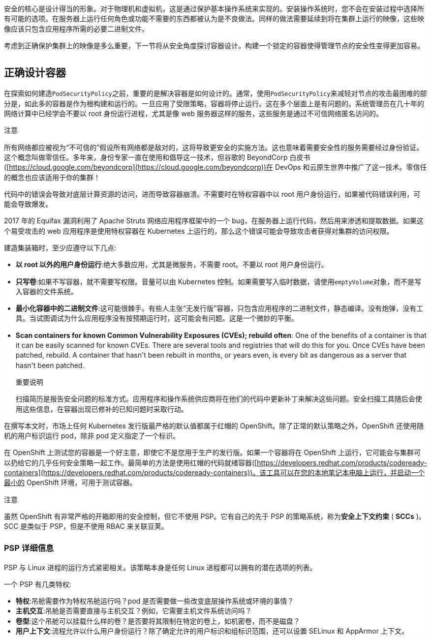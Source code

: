 安全的核心是设计得当的形象。对于物理机和虚拟机，这是通过保护基本操作系统来实现的。安装操作系统时，您不会在安装过程中选择所有可能的选项。在服务器上运行任何角色或功能不需要的东西都被认为是不良做法。同样的做法需要延续到将在集群上运行的映像，这些映像应该只包含应用程序所需的必要二进制文件。

考虑到正确保护集群上的映像是多么重要，下一节将从安全角度探讨容器设计。构建一个锁定的容器使得管理节点的安全性变得更加容易。

## 正确设计容器

在探索如何建造`PodSecurityPolicy`之前，重要的是解决容器是如何设计的。通常，使用`PodSecurityPolicy`来减轻对节点的攻击最困难的部分是，如此多的容器是作为根构建和运行的。一旦应用了受限策略，容器将停止运行。这在多个层面上是有问题的。系统管理员在几十年的网络计算中已经学会不要以 root 身份运行进程，尤其是像 web 服务器这样的服务，这些服务是通过不可信网络匿名访问的。

注意

所有网络都应被视为“不可信的”假设所有网络都是敌对的，这将导致更安全的实施方法。这也意味着需要安全性的服务需要经过身份验证。这个概念叫做零信任。多年来，身份专家一直在使用和倡导这一技术，但谷歌的 BeyondCorp 白皮书([https://cloud.google.com/beyondcorp](https://cloud.google.com/beyondcorp))在 DevOps 和云原生世界中推广了这一技术。零信任的概念也应该适用于你的集群！

代码中的错误会导致对底层计算资源的访问，进而导致容器崩溃。不需要时在特权容器中以 root 用户身份运行，如果被代码错误利用，可能会导致爆发。

2017 年的 Equifax 漏洞利用了 Apache Struts 网络应用程序框架中的一个 bug，在服务器上运行代码，然后用来渗透和提取数据。如果这个易受攻击的 web 应用程序是使用特权容器在 Kubernetes 上运行的，那么这个错误可能会导致攻击者获得对集群的访问权限。

建造集装箱时，至少应遵守以下几点:

*   **以 root 以外的用户身份运行**:绝大多数应用，尤其是微服务，不需要 root。不要以 root 用户身份运行。
*   **只写卷**:如果不写容器，就不需要写权限。音量可以由 Kubernetes 控制。如果需要写入临时数据，请使用`emptyVolume`对象，而不是写入容器的文件系统。
*   **最小化容器中的二进制文件**:这可能很棘手。有些人主张“无发行版”容器，只包含应用程序的二进制文件，静态编译。没有炮弹，没有工具。当试图调试为什么应用程序没有按预期运行时，这可能会有问题。这是一个微妙的平衡。
*   **Scan containers for known Common Vulnerability Exposures (CVEs); rebuild often**: One of the benefits of a container is that it can be easily scanned for known CVEs. There are several tools and registries that will do this for you. Once CVEs have been patched, rebuild. A container that hasn't been rebuilt in months, or years even, is every bit as dangerous as a server that hasn't been patched.

    重要说明

    扫描简历是报告安全问题的标准方式。应用程序和操作系统供应商将在他们的代码中更新补丁来解决这些问题。安全扫描工具随后会使用这些信息，在容器出现已修补的已知问题时采取行动。

在撰写本文时，市场上任何 Kubernetes 发行版最严格的默认值都属于红帽的 OpenShift。除了正常的默认策略之外，OpenShift 还使用随机的用户标识运行 pod，除非 pod 定义指定了一个标识。

在 OpenShift 上测试您的容器是一个好主意，即使它不是您用于生产的发行版。如果一个容器将在 OpenShift 上运行，它可能会与集群可以扔给它的几乎任何安全策略一起工作。最简单的方法是使用红帽的代码就绪容器([https://developers.redhat.com/products/codeready-containers](https://developers.redhat.com/products/codeready-containers))。该工具可以在您的本地笔记本电脑上运行，并启动一个最小的 OpenShift 环境，可用于测试容器。

注意

虽然 OpenShift 有非常严格的开箱即用的安全控制，但它不使用 PSP。它有自己的先于 PSP 的策略系统，称为**安全上下文约束** ( **SCCs** )。SCC 是类似于 PSP，但是不使用 RBAC 来关联豆荚。

### PSP 详细信息

PSP 与 Linux 进程的运行方式紧密相关。该策略本身是任何 Linux 进程都可以拥有的潜在选项的列表。

一个 PSP 有几类特权:

*   **特权**:吊舱需要作为特权吊舱运行吗？pod 是否需要做一些改变底层操作系统或环境的事情？
*   **主机交互**:吊舱是否需要直接与主机交互？例如，它需要主机文件系统访问吗？
*   **卷型**:这个吊舱可以挂载什么样的卷？是否要将其限制在特定的卷上，如机密卷，而不是磁盘？
*   **用户上下文**:流程允许以什么用户身份运行？除了确定允许的用户标识和组标识范围，还可以设置 SELinux 和 AppArmor 上下文。
